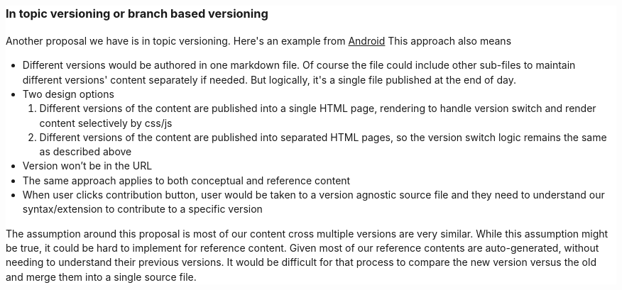 ### In topic versioning or branch based versioning
Another proposal we have is in topic versioning. Here's an example from [Android](https://developer.android.com/reference/android/app/ActionBar.Tab.html)
This approach also means
- Different versions would be authored in one markdown file. Of course the file could include other sub-files to maintain different versions' content separately if needed. But logically, it's a single file published at the end of day.
- Two design options
    1. Different versions of the content are published into a single HTML page, rendering to handle version switch and render content selectively by css/js
    2. Different versions of the content are published into separated HTML pages, so the version switch logic remains the same as described above
- Version won’t be in the URL
- The same approach applies to both conceptual and reference content
- When user clicks contribution button, user would be taken to a version agnostic source file and they need to understand our syntax/extension to contribute to a specific version

The assumption around this proposal is most of our content cross multiple versions are very similar. While this assumption might be true, it could be hard to implement for reference content. Given most of our reference contents are auto-generated, without needing to understand their previous versions. It would be difficult for that process to compare the new version versus the old and merge them into a single source file. 
    


